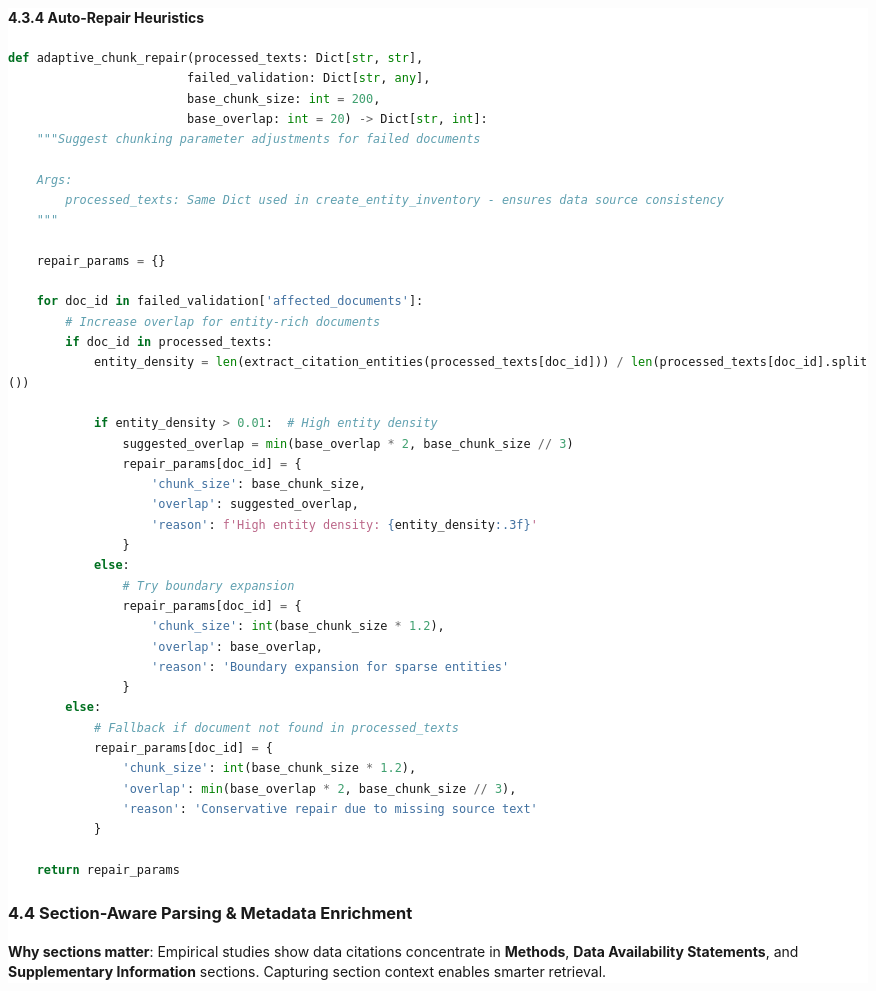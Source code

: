 #### 4.3.4 Auto-Repair Heuristics

```python
def adaptive_chunk_repair(processed_texts: Dict[str, str], 
                         failed_validation: Dict[str, any],
                         base_chunk_size: int = 200,
                         base_overlap: int = 20) -> Dict[str, int]:
    """Suggest chunking parameter adjustments for failed documents
    
    Args:
        processed_texts: Same Dict used in create_entity_inventory - ensures data source consistency
    """
    
    repair_params = {}
    
    for doc_id in failed_validation['affected_documents']:
        # Increase overlap for entity-rich documents
        if doc_id in processed_texts:
            entity_density = len(extract_citation_entities(processed_texts[doc_id])) / len(processed_texts[doc_id].split())
        
            if entity_density > 0.01:  # High entity density
                suggested_overlap = min(base_overlap * 2, base_chunk_size // 3)
                repair_params[doc_id] = {
                    'chunk_size': base_chunk_size,
                    'overlap': suggested_overlap,
                    'reason': f'High entity density: {entity_density:.3f}'
                }
            else:
                # Try boundary expansion
                repair_params[doc_id] = {
                    'chunk_size': int(base_chunk_size * 1.2),
                    'overlap': base_overlap,
                    'reason': 'Boundary expansion for sparse entities'
                }
        else:
            # Fallback if document not found in processed_texts
            repair_params[doc_id] = {
                'chunk_size': int(base_chunk_size * 1.2),
                'overlap': min(base_overlap * 2, base_chunk_size // 3),
                'reason': 'Conservative repair due to missing source text'
            }
    
    return repair_params
```

### 4.4 Section-Aware Parsing & Metadata Enrichment

**Why sections matter**: Empirical studies show data citations concentrate in **Methods**, **Data Availability Statements**, and **Supplementary Information** sections. Capturing section context enables smarter retrieval.


[1]: https://realpython.com/chromadb-vector-database/?utm_source=chatgpt.com "Embeddings and Vector Databases With ChromaDB - Real Python"
[2]: https://www.datacamp.com/tutorial/chromadb-tutorial-step-by-step-guide?utm_source=chatgpt.com "Learn How to Use Chroma DB: A Step-by-Step Guide | DataCamp"
[3]: https://huggingface.co/sentence-transformers/all-MiniLM-L6-v2?utm_source=chatgpt.com "sentence-transformers/all-MiniLM-L6-v2 - Hugging Face"
[4]: https://www.analyticsvidhya.com/blog/2020/07/10-techniques-to-deal-with-class-imbalance-in-machine-learning/?utm_source=chatgpt.com "10 Techniques to Solve Imbalanced Classes in Machine Learning ..."
[5]: https://medium.com/%40263akash/different-levels-of-text-splitting-chunking-ce9da78570d5?utm_source=chatgpt.com "Different Levels of Text Splitting/ Chunking | by Aakash Tomar"
[6]: https://python.langchain.com/docs/concepts/text_splitters/?utm_source=chatgpt.com "Text splitters - Python LangChain"
[7]: https://realpython.com/python-pydantic/?utm_source=chatgpt.com "Pydantic: Simplifying Data Validation in Python"
[8]: https://www.netguru.com/blog/data-validation-pydantic?utm_source=chatgpt.com "Data Validation with Pydantic - Netguru"
[9]: https://kaustavmukherjee-66179.medium.com/introduction-to-hnsw-indexing-and-getting-rid-of-the-chromadb-error-due-to-hnsw-index-issue-e61df895b146?utm_source=chatgpt.com "Introduction to HNSW Indexing and Getting Rid of the ChromaDB ..."
[10]: https://umap-learn.readthedocs.io/en/latest/document_embedding.html?utm_source=chatgpt.com "Document embedding using UMAP - Read the Docs"
[11]: https://dylancastillo.co/posts/clustering-documents-with-openai-langchain-hdbscan.html?utm_source=chatgpt.com "Clustering Documents with OpenAI embeddings, HDBSCAN and ..."
[12]: https://docs.nomic.ai/atlas/embeddings-and-retrieval/guides/how-to-visualize-embeddings?utm_source=chatgpt.com "How to Visualize Embeddings with t-SNE, UMAP, and Nomic Atlas"